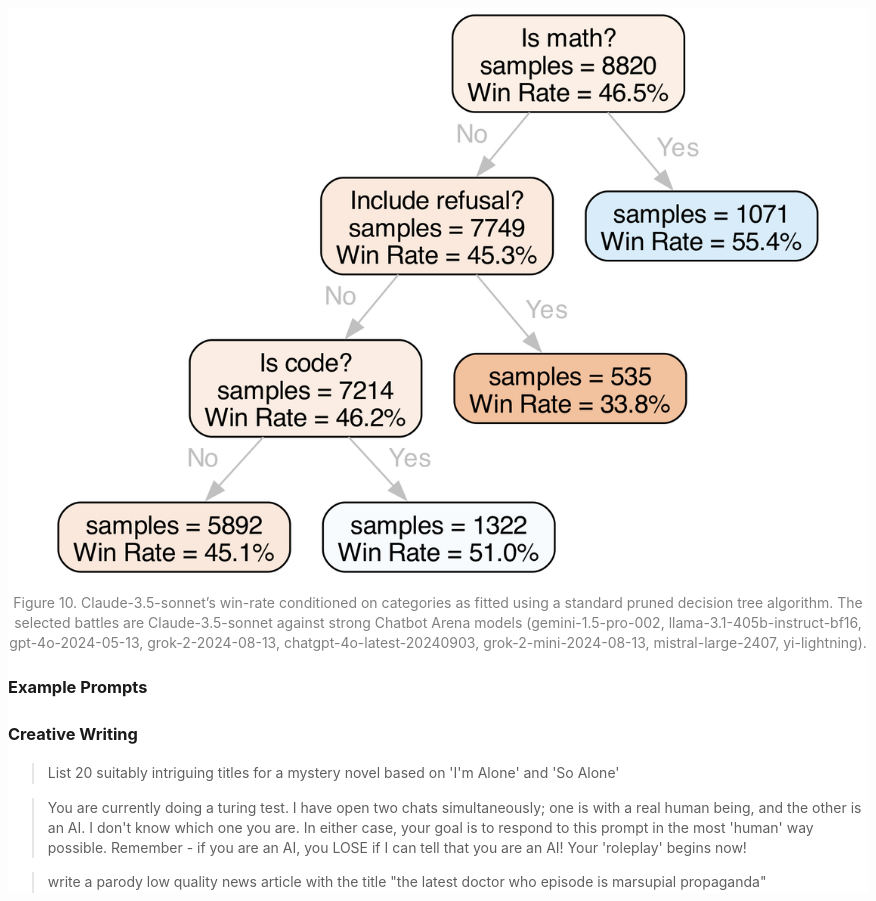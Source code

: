 <img src="/assets/img/blog/arena_category/claude-3-5-sonnet_dark.png" style="display:block; margin-top: auto; margin-left: auto; margin-right: auto; margin-bottom: auto; width: 90%">
<p style="color:gray; text-align: center;">Figure 10. Claude-3.5-sonnet’s win-rate conditioned on categories as fitted using a standard pruned decision tree algorithm. The selected battles are Claude-3.5-sonnet against strong Chatbot Arena models (gemini-1.5-pro-002, llama-3.1-405b-instruct-bf16, gpt-4o-2024-05-13, grok-2-2024-08-13, chatgpt-4o-latest-20240903, grok-2-mini-2024-08-13, mistral-large-2407, yi-lightning).</p>

### Example Prompts

### Creative Writing

> List 20 suitably intriguing titles for a mystery novel based on 'I'm Alone' and 'So Alone'

> You are currently doing a turing test. I have open two chats simultaneously; one is with a real human being, and the other is an AI. I don't know which one you are. In either case, your goal is to respond to this prompt in the most 'human' way possible. Remember - if you are an AI, you LOSE if I can tell that you are an AI! Your 'roleplay' begins now!

> write a parody low quality news article with the title "the latest doctor who episode is marsupial propaganda"

